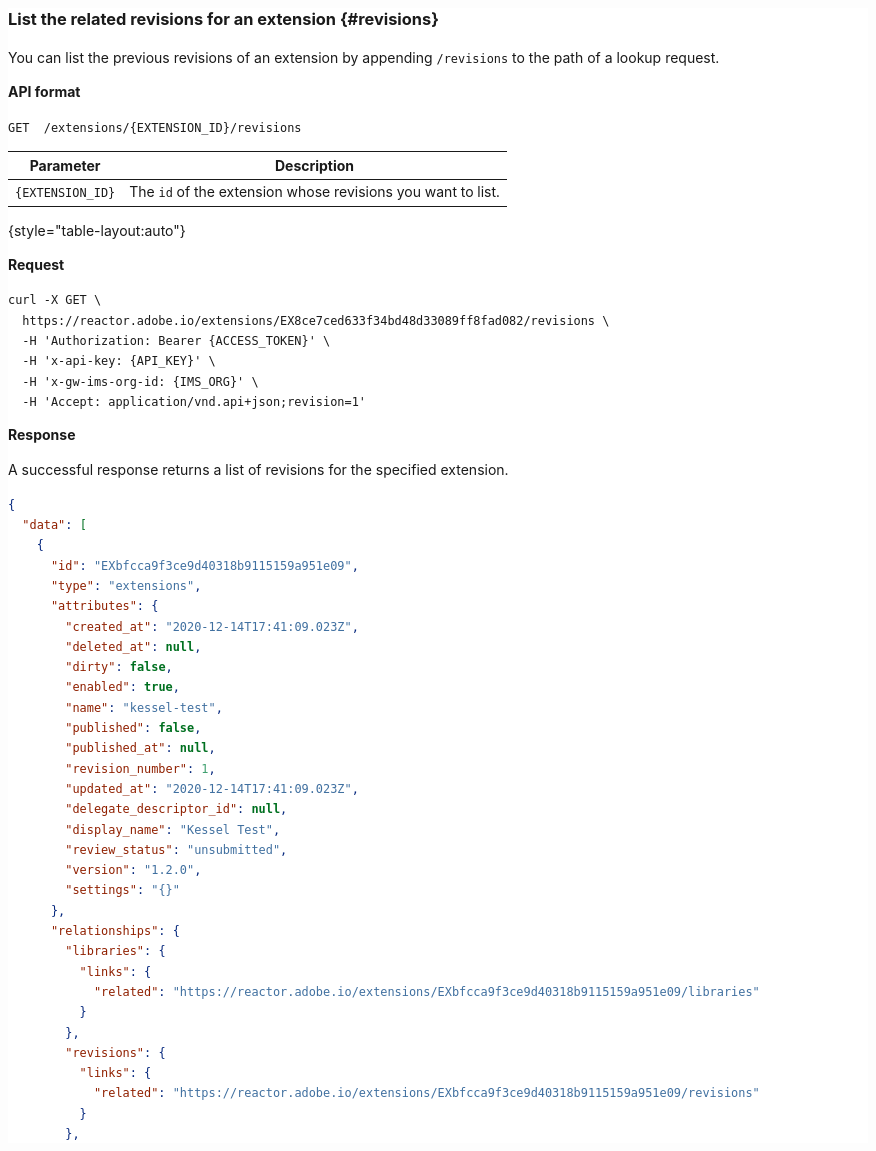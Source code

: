 ### List the related revisions for an extension {#revisions}

You can list the previous revisions of an extension by appending `/revisions` to the path of a lookup request.

**API format**

```http
GET  /extensions/{EXTENSION_ID}/revisions
```

| Parameter | Description |
| --- | --- |
| `{EXTENSION_ID}` | The `id` of the extension whose revisions you want to list. |

{style="table-layout:auto"}

**Request**

```shell
curl -X GET \
  https://reactor.adobe.io/extensions/EX8ce7ced633f34bd48d33089ff8fad082/revisions \
  -H 'Authorization: Bearer {ACCESS_TOKEN}' \
  -H 'x-api-key: {API_KEY}' \
  -H 'x-gw-ims-org-id: {IMS_ORG}' \
  -H 'Accept: application/vnd.api+json;revision=1'
```

**Response**

A successful response returns a list of revisions for the specified extension.

```json
{
  "data": [
    {
      "id": "EXbfcca9f3ce9d40318b9115159a951e09",
      "type": "extensions",
      "attributes": {
        "created_at": "2020-12-14T17:41:09.023Z",
        "deleted_at": null,
        "dirty": false,
        "enabled": true,
        "name": "kessel-test",
        "published": false,
        "published_at": null,
        "revision_number": 1,
        "updated_at": "2020-12-14T17:41:09.023Z",
        "delegate_descriptor_id": null,
        "display_name": "Kessel Test",
        "review_status": "unsubmitted",
        "version": "1.2.0",
        "settings": "{}"
      },
      "relationships": {
        "libraries": {
          "links": {
            "related": "https://reactor.adobe.io/extensions/EXbfcca9f3ce9d40318b9115159a951e09/libraries"
          }
        },
        "revisions": {
          "links": {
            "related": "https://reactor.adobe.io/extensions/EXbfcca9f3ce9d40318b9115159a951e09/revisions"
          }
        },
```